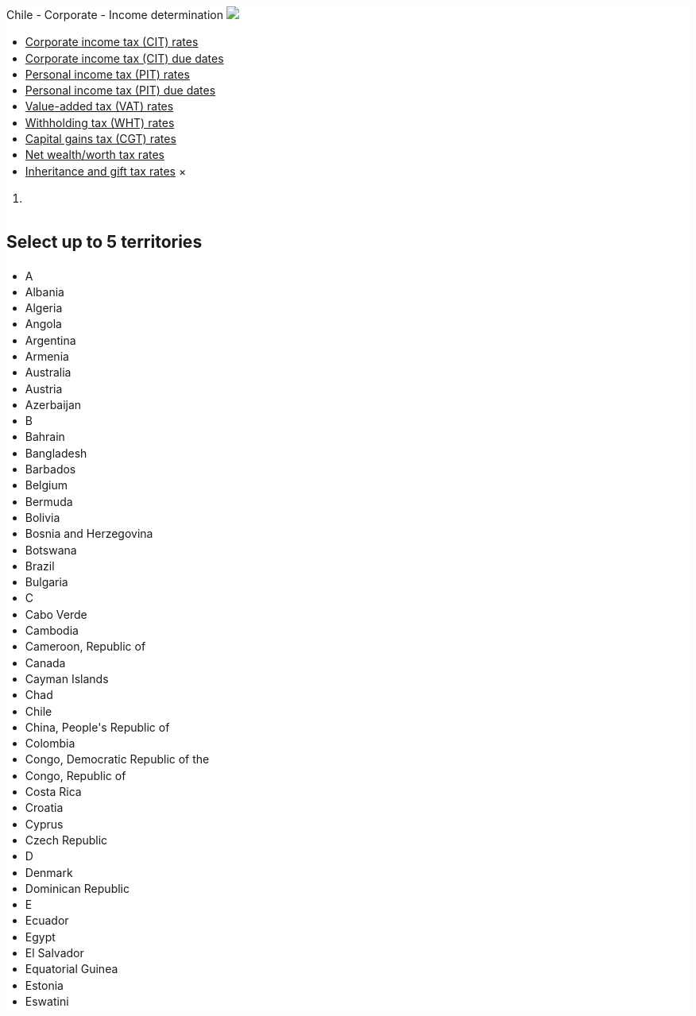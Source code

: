 Chile - Corporate - Income determination
[![](-/media/world-wide-tax-summaries/dev/new-pwclogo.ashx%3Frev=857d31d9188a45cb89c2a139fca9bbc2&revision=857d31d9-188a-45cb-89c2-a139fca9bbc2&hash=185803B13B63A76ED59B9489B23256389302FCC5)](index.html)
+ [Corporate income tax (CIT) rates](quick-charts/corporate-income-tax-cit-rates.html)
+ [Corporate income tax (CIT) due dates](quick-charts/corporate-income-tax-cit-due-dates.html)
+ [Personal income tax (PIT) rates](quick-charts/personal-income-tax-pit-rates.html)
+ [Personal income tax (PIT) due dates](quick-charts/personal-income-tax-pit-due-dates.html)
+ [Value-added tax (VAT) rates](quick-charts/value-added-tax-vat-rates.html)
+ [Withholding tax (WHT) rates](quick-charts/withholding-tax-wht-rates.html)
+ [Capital gains tax (CGT) rates](quick-charts/capital-gains-tax-cgt-rates.html)
+ [Net wealth/worth tax rates](quick-charts/net-wealth-worth-tax-rates.html)
+ [Inheritance and gift tax rates](quick-charts/inheritance-and-gift-tax-rates.html)
×
1.
## Select up to 5 territories
* A
* Albania
* Algeria
* Angola
* Argentina
* Armenia
* Australia
* Austria
* Azerbaijan
* B
* Bahrain
* Bangladesh
* Barbados
* Belgium
* Bermuda
* Bolivia
* Bosnia and Herzegovina
* Botswana
* Brazil
* Bulgaria
* C
* Cabo Verde
* Cambodia
* Cameroon, Republic of
* Canada
* Cayman Islands
* Chad
* Chile
* China, People's Republic of
* Colombia
* Congo, Democratic Republic of the
* Congo, Republic of
* Costa Rica
* Croatia
* Cyprus
* Czech Republic
* D
* Denmark
* Dominican Republic
* E
* Ecuador
* Egypt
* El Salvador
* Equatorial Guinea
* Estonia
* Eswatini